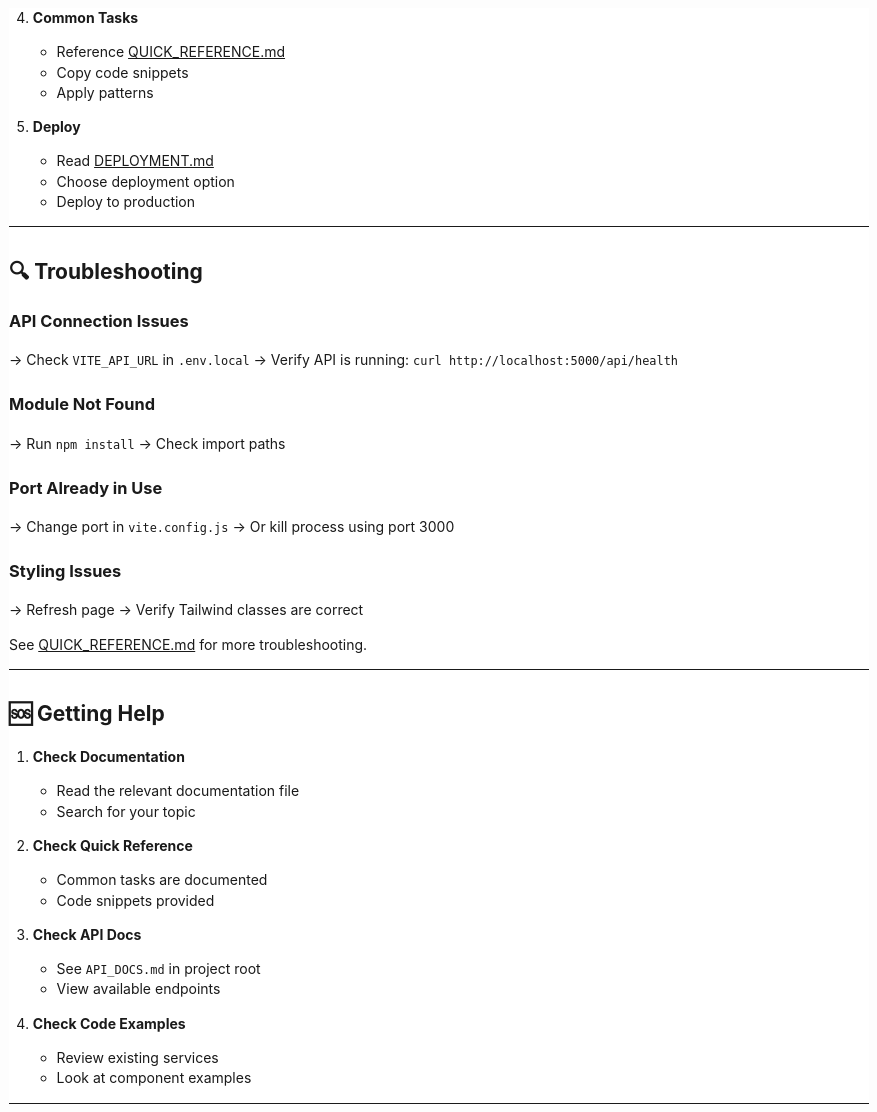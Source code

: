 4. **Common Tasks**
   - Reference [QUICK_REFERENCE.md](QUICK_REFERENCE.md)
   - Copy code snippets
   - Apply patterns

5. **Deploy**
   - Read [DEPLOYMENT.md](DEPLOYMENT.md)
   - Choose deployment option
   - Deploy to production

---

## 🔍 Troubleshooting

### API Connection Issues
→ Check `VITE_API_URL` in `.env.local`
→ Verify API is running: `curl http://localhost:5000/api/health`

### Module Not Found
→ Run `npm install`
→ Check import paths

### Port Already in Use
→ Change port in `vite.config.js`
→ Or kill process using port 3000

### Styling Issues
→ Refresh page
→ Verify Tailwind classes are correct

See [QUICK_REFERENCE.md](QUICK_REFERENCE.md) for more troubleshooting.

---

## 🆘 Getting Help

1. **Check Documentation**
   - Read the relevant documentation file
   - Search for your topic

2. **Check Quick Reference**
   - Common tasks are documented
   - Code snippets provided

3. **Check API Docs**
   - See `API_DOCS.md` in project root
   - View available endpoints

4. **Check Code Examples**
   - Review existing services
   - Look at component examples

---